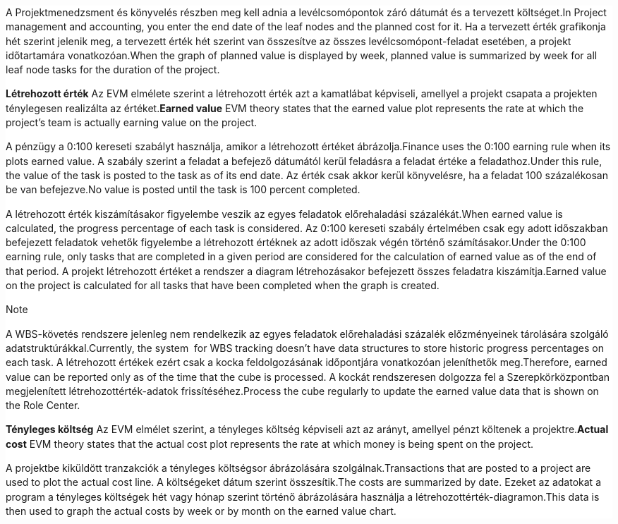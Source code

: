 <span data-ttu-id="f4a56-309">A Projektmenedzsment és könyvelés részben meg kell adnia a levélcsomópontok záró dátumát és a tervezett költséget.</span><span class="sxs-lookup"><span data-stu-id="f4a56-309">In Project management and accounting, you enter the end date of the leaf nodes and the planned cost for it.</span></span> <span data-ttu-id="f4a56-310">Ha a tervezett érték grafikonja hét szerint jelenik meg, a tervezett érték hét szerint van összesítve az összes levélcsomópont-feladat esetében, a projekt időtartamára vonatkozóan.</span><span class="sxs-lookup"><span data-stu-id="f4a56-310">When the graph of planned value is displayed by week, planned value is summarized by week for all leaf node tasks for the duration of the project.</span></span> 

<span data-ttu-id="f4a56-311">**Létrehozott érték** Az EVM elmélete szerint a létrehozott érték azt a kamatlábat képviseli, amellyel a projekt csapata a projekten ténylegesen realizálta az értéket.</span><span class="sxs-lookup"><span data-stu-id="f4a56-311">**Earned value** EVM theory states that the earned value plot represents the rate at which the project’s team is actually earning value on the project.</span></span> 

<span data-ttu-id="f4a56-312">A pénzügy a 0:100 kereseti szabályt használja, amikor a létrehozott értéket ábrázolja.</span><span class="sxs-lookup"><span data-stu-id="f4a56-312">Finance uses the 0:100 earning rule when its plots earned value.</span></span> <span data-ttu-id="f4a56-313">A szabály szerint a feladat a befejező dátumától kerül feladásra a feladat értéke a feladathoz.</span><span class="sxs-lookup"><span data-stu-id="f4a56-313">Under this rule, the value of the task is posted to the task as of its end date.</span></span> <span data-ttu-id="f4a56-314">Az érték csak akkor kerül könyvelésre, ha a feladat 100 százalékosan be van befejezve.</span><span class="sxs-lookup"><span data-stu-id="f4a56-314">No value is posted until the task is 100 percent completed.</span></span> 

<span data-ttu-id="f4a56-315">A létrehozott érték kiszámításakor figyelembe veszik az egyes feladatok előrehaladási százalékát.</span><span class="sxs-lookup"><span data-stu-id="f4a56-315">When earned value is calculated, the progress percentage of each task is considered.</span></span> <span data-ttu-id="f4a56-316">Az 0:100 kereseti szabály értelmében csak egy adott időszakban befejezett feladatok vehetők figyelembe a létrehozott értéknek az adott időszak végén történő számításakor.</span><span class="sxs-lookup"><span data-stu-id="f4a56-316">Under the 0:100 earning rule, only tasks that are completed in a given period are considered for the calculation of earned value as of the end of that period.</span></span> <span data-ttu-id="f4a56-317">A projekt létrehozott értéket a rendszer a diagram létrehozásakor befejezett összes feladatra kiszámítja.</span><span class="sxs-lookup"><span data-stu-id="f4a56-317">Earned value on the project is calculated for all tasks that have been completed when the graph is created.</span></span> 

> [!NOTE] 
> <span data-ttu-id="f4a56-318">A WBS-követés rendszere jelenleg nem rendelkezik az egyes feladatok előrehaladási százalék előzményeinek tárolására szolgáló adatstruktúrákkal.</span><span class="sxs-lookup"><span data-stu-id="f4a56-318">Currently, the system  for WBS tracking doesn’t have data structures to store historic progress percentages on each task.</span></span> <span data-ttu-id="f4a56-319">A létrehozott értékek ezért csak a kocka feldolgozásának időpontjára vonatkozóan jeleníthetők meg.</span><span class="sxs-lookup"><span data-stu-id="f4a56-319">Therefore, earned value can be reported only as of the time that the cube is processed.</span></span> <span data-ttu-id="f4a56-320">A kockát rendszeresen dolgozza fel a Szerepkörközpontban megjelenített létrehozottérték-adatok frissítéséhez.</span><span class="sxs-lookup"><span data-stu-id="f4a56-320">Process the cube regularly to update the earned value data that is shown on the Role Center.</span></span> 

<span data-ttu-id="f4a56-321">**Tényleges költség** Az EVM elmélet szerint, a tényleges költség képviseli azt az arányt, amellyel pénzt költenek a projektre.</span><span class="sxs-lookup"><span data-stu-id="f4a56-321">**Actual cost** EVM theory states that the actual cost plot represents the rate at which money is being spent on the project.</span></span> 

<span data-ttu-id="f4a56-322">A projektbe kiküldött tranzakciók a tényleges költségsor ábrázolására szolgálnak.</span><span class="sxs-lookup"><span data-stu-id="f4a56-322">Transactions that are posted to a project are used to plot the actual cost line.</span></span> <span data-ttu-id="f4a56-323">A költségeket dátum szerint összesítik.</span><span class="sxs-lookup"><span data-stu-id="f4a56-323">The costs are summarized by date.</span></span> <span data-ttu-id="f4a56-324">Ezeket az adatokat a program a tényleges költségek hét vagy hónap szerint történő ábrázolására használja a létrehozottérték-diagramon.</span><span class="sxs-lookup"><span data-stu-id="f4a56-324">This data is then used to graph the actual costs by week or by month on the earned value chart.</span></span>
